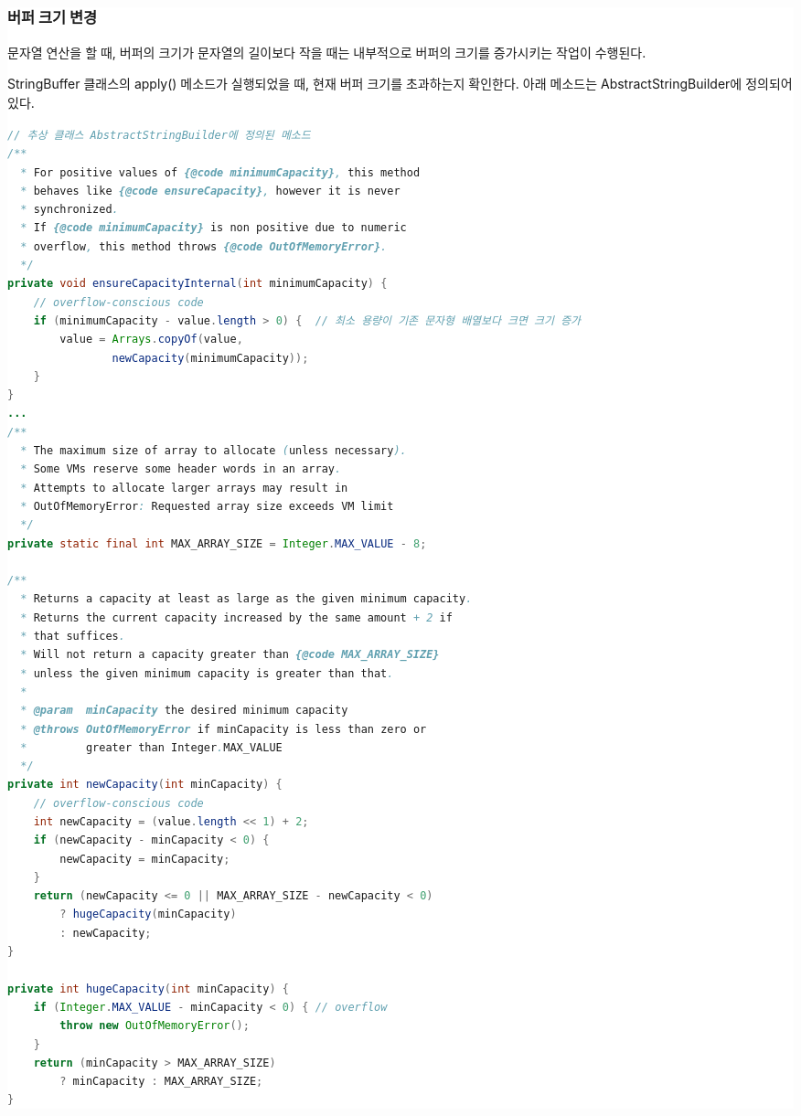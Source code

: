 ### 버퍼 크기 변경

문자열 연산을 할 때, 버퍼의 크기가 문자열의 길이보다 작을 때는 내부적으로 버퍼의 크기를 증가시키는 작업이 수행된다.

StringBuffer 클래스의 apply() 메소드가 실행되었을 때, 현재 버퍼 크기를 초과하는지 확인한다. 아래 메소드는 AbstractStringBuilder에 정의되어 있다.
```java
// 추상 클래스 AbstractStringBuilder에 정의된 메소드
/**
  * For positive values of {@code minimumCapacity}, this method
  * behaves like {@code ensureCapacity}, however it is never
  * synchronized.
  * If {@code minimumCapacity} is non positive due to numeric
  * overflow, this method throws {@code OutOfMemoryError}.
  */
private void ensureCapacityInternal(int minimumCapacity) {
    // overflow-conscious code
    if (minimumCapacity - value.length > 0) {  // 최소 용량이 기존 문자형 배열보다 크면 크기 증가
        value = Arrays.copyOf(value,
                newCapacity(minimumCapacity));
    }
}
...
/**
  * The maximum size of array to allocate (unless necessary).
  * Some VMs reserve some header words in an array.
  * Attempts to allocate larger arrays may result in
  * OutOfMemoryError: Requested array size exceeds VM limit
  */
private static final int MAX_ARRAY_SIZE = Integer.MAX_VALUE - 8;

/**
  * Returns a capacity at least as large as the given minimum capacity.
  * Returns the current capacity increased by the same amount + 2 if
  * that suffices.
  * Will not return a capacity greater than {@code MAX_ARRAY_SIZE}
  * unless the given minimum capacity is greater than that.
  *
  * @param  minCapacity the desired minimum capacity
  * @throws OutOfMemoryError if minCapacity is less than zero or
  *         greater than Integer.MAX_VALUE
  */
private int newCapacity(int minCapacity) {
    // overflow-conscious code
    int newCapacity = (value.length << 1) + 2;
    if (newCapacity - minCapacity < 0) {
        newCapacity = minCapacity;
    }
    return (newCapacity <= 0 || MAX_ARRAY_SIZE - newCapacity < 0)
        ? hugeCapacity(minCapacity)
        : newCapacity;
}

private int hugeCapacity(int minCapacity) {
    if (Integer.MAX_VALUE - minCapacity < 0) { // overflow
        throw new OutOfMemoryError();
    }
    return (minCapacity > MAX_ARRAY_SIZE)
        ? minCapacity : MAX_ARRAY_SIZE;
}
```
